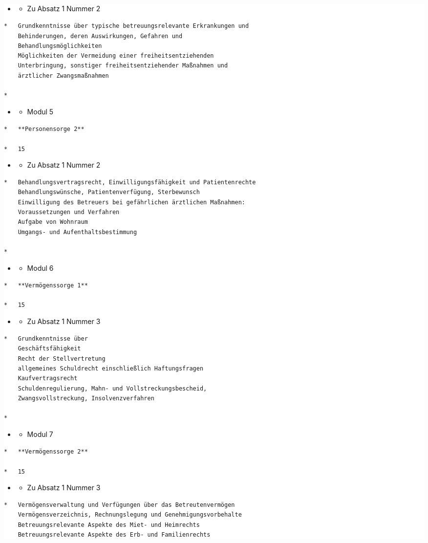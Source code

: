 *    *   Zu Absatz 1 Nummer 2

    *   Grundkenntnisse über typische betreuungsrelevante Erkrankungen und
        Behinderungen, deren Auswirkungen, Gefahren und
        Behandlungsmöglichkeiten
        Möglichkeiten der Vermeidung einer freiheitsentziehenden
        Unterbringung, sonstiger freiheitsentziehender Maßnahmen und
        ärztlicher Zwangsmaßnahmen

    *

*    *   Modul 5

    *   **Personensorge 2**

    *   15


*    *   Zu Absatz 1 Nummer 2

    *   Behandlungsvertragsrecht, Einwilligungsfähigkeit und Patientenrechte
        Behandlungswünsche, Patientenverfügung, Sterbewunsch
        Einwilligung des Betreuers bei gefährlichen ärztlichen Maßnahmen:
        Voraussetzungen und Verfahren
        Aufgabe von Wohnraum
        Umgangs- und Aufenthaltsbestimmung

    *

*    *   Modul 6

    *   **Vermögenssorge 1**

    *   15


*    *   Zu Absatz 1 Nummer 3

    *   Grundkenntnisse über
        Geschäftsfähigkeit
        Recht der Stellvertretung
        allgemeines Schuldrecht einschließlich Haftungsfragen
        Kaufvertragsrecht
        Schuldenregulierung, Mahn- und Vollstreckungsbescheid,
        Zwangsvollstreckung, Insolvenzverfahren

    *

*    *   Modul 7

    *   **Vermögenssorge 2**

    *   15


*    *   Zu Absatz 1 Nummer 3

    *   Vermögensverwaltung und Verfügungen über das Betreutenvermögen
        Vermögensverzeichnis, Rechnungslegung und Genehmigungsvorbehalte
        Betreuungsrelevante Aspekte des Miet- und Heimrechts
        Betreuungsrelevante Aspekte des Erb- und Familienrechts
